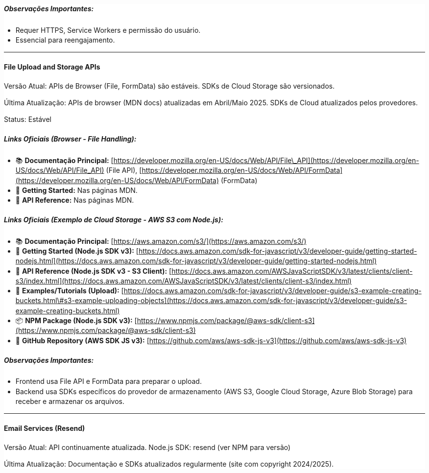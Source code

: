 ##### **Observações Importantes:**

* Requer HTTPS, Service Workers e permissão do usuário.  
* Essencial para reengajamento.

---

#### **File Upload and Storage APIs**

Versão Atual: APIs de Browser (File, FormData) são estáveis. SDKs de Cloud Storage são versionados.

Última Atualização: APIs de browser (MDN docs) atualizadas em Abril/Maio 2025\. SDKs de Cloud atualizados pelos provedores.

Status: Estável

##### **Links Oficiais (Browser \- File Handling):**

* 📚 **Documentação Principal:** [https://developer.mozilla.org/en-US/docs/Web/API/File\_API](https://developer.mozilla.org/en-US/docs/Web/API/File_API) (File API), [https://developer.mozilla.org/en-US/docs/Web/API/FormData](https://developer.mozilla.org/en-US/docs/Web/API/FormData) (FormData)  
* 🚀 **Getting Started:** Nas páginas MDN.  
* 📖 **API Reference:** Nas páginas MDN.

##### **Links Oficiais (Exemplo de Cloud Storage \- AWS S3 com Node.js):**

* 📚 **Documentação Principal:** [https://aws.amazon.com/s3/](https://aws.amazon.com/s3/)  
* 🚀 **Getting Started (Node.js SDK v3):** [https://docs.aws.amazon.com/sdk-for-javascript/v3/developer-guide/getting-started-nodejs.html](https://docs.aws.amazon.com/sdk-for-javascript/v3/developer-guide/getting-started-nodejs.html)  
* 📖 **API Reference (Node.js SDK v3 \- S3 Client):** [https://docs.aws.amazon.com/AWSJavaScriptSDK/v3/latest/clients/client-s3/index.html](https://docs.aws.amazon.com/AWSJavaScriptSDK/v3/latest/clients/client-s3/index.html)  
* 🧪 **Examples/Tutorials (Upload):** [https://docs.aws.amazon.com/sdk-for-javascript/v3/developer-guide/s3-example-creating-buckets.html\#s3-example-uploading-objects](https://docs.aws.amazon.com/sdk-for-javascript/v3/developer-guide/s3-example-creating-buckets.html)  
* 📦 **NPM Package (Node.js SDK v3):** [https://www.npmjs.com/package/@aws-sdk/client-s3](https://www.npmjs.com/package/@aws-sdk/client-s3)  
* 🐙 **GitHub Repository (AWS SDK JS v3):** [https://github.com/aws/aws-sdk-js-v3](https://github.com/aws/aws-sdk-js-v3)

##### **Observações Importantes:**

* Frontend usa File API e FormData para preparar o upload.  
* Backend usa SDKs específicos do provedor de armazenamento (AWS S3, Google Cloud Storage, Azure Blob Storage) para receber e armazenar os arquivos.

---

#### **Email Services (Resend)**

Versão Atual: API continuamente atualizada. Node.js SDK: resend (ver NPM para versão)

Última Atualização: Documentação e SDKs atualizados regularmente (site com copyright 2024/2025).
